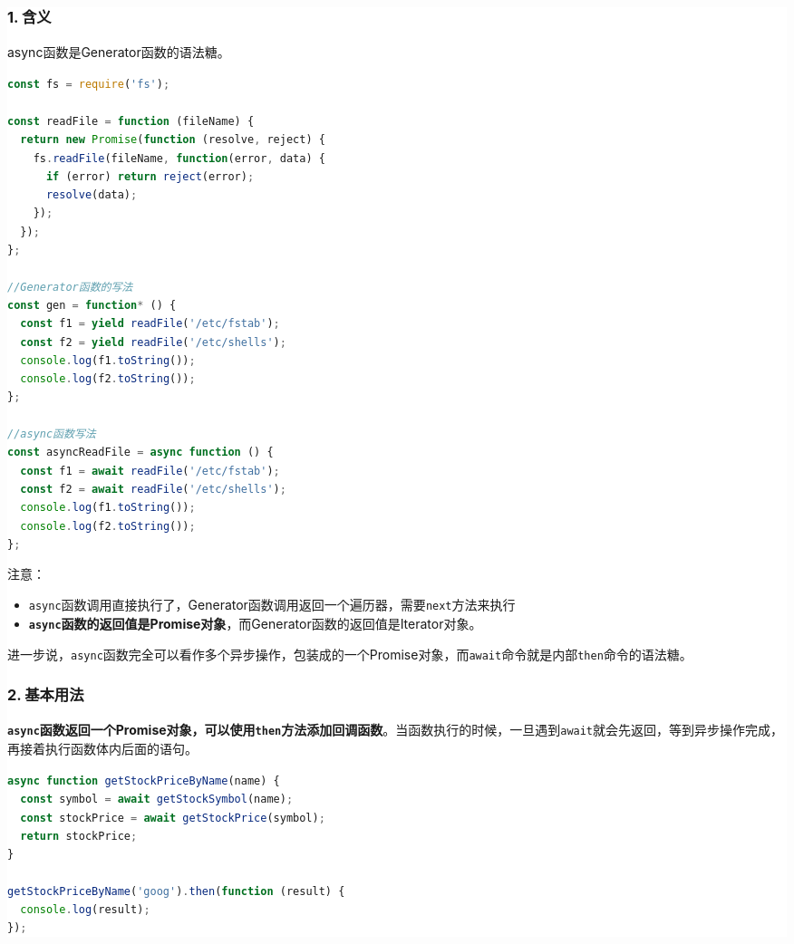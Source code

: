 ### 1. 含义

async函数是Generator函数的语法糖。

```js
const fs = require('fs');

const readFile = function (fileName) {
  return new Promise(function (resolve, reject) {
    fs.readFile(fileName, function(error, data) {
      if (error) return reject(error);
      resolve(data);
    });
  });
};

//Generator函数的写法
const gen = function* () {
  const f1 = yield readFile('/etc/fstab');
  const f2 = yield readFile('/etc/shells');
  console.log(f1.toString());
  console.log(f2.toString());
};

//async函数写法
const asyncReadFile = async function () {
  const f1 = await readFile('/etc/fstab');
  const f2 = await readFile('/etc/shells');
  console.log(f1.toString());
  console.log(f2.toString());
};
```

注意：

- `async`函数调用直接执行了，Generator函数调用返回一个遍历器，需要`next`方法来执行
- **`async`函数的返回值是Promise对象**，而Generator函数的返回值是Iterator对象。

进一步说，`async`函数完全可以看作多个异步操作，包装成的一个Promise对象，而`await`命令就是内部`then`命令的语法糖。



### 2. 基本用法

**`async`函数返回一个Promise对象，可以使用`then`方法添加回调函数**。当函数执行的时候，一旦遇到`await`就会先返回，等到异步操作完成，再接着执行函数体内后面的语句。

```js
async function getStockPriceByName(name) {
  const symbol = await getStockSymbol(name);
  const stockPrice = await getStockPrice(symbol);
  return stockPrice;
}

getStockPriceByName('goog').then(function (result) {
  console.log(result);
});
```

